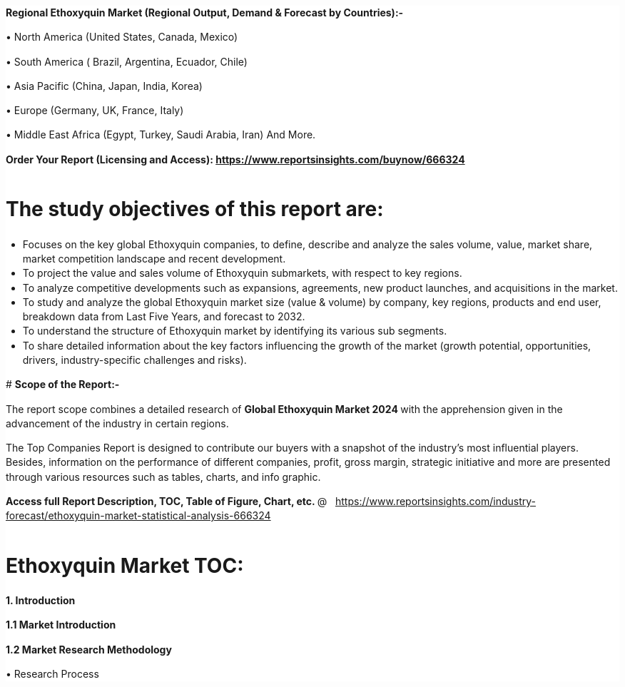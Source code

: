 <strong>Regional Ethoxyquin Market (Regional Output, Demand &amp; Forecast by Countries):-</strong>

• North America (United States, Canada, Mexico)

• South America ( Brazil, Argentina, Ecuador, Chile)

• Asia Pacific (China, Japan, India, Korea)

• Europe (Germany, UK, France, Italy)

• Middle East Africa (Egypt, Turkey, Saudi Arabia, Iran) And More.

<strong>Order Your Report (Licensing and Access): <a href=https://www.reportsinsights.com/buynow/666324 style=color:#0000ff;>https://www.reportsinsights.com/buynow/666324</a></strong>

# <strong>The study objectives of this report are:</strong>
<ul>
  <li>Focuses on the key global Ethoxyquin companies, to define, describe and analyze the sales volume, value, market share, market competition landscape and recent development.</li>
  <li>To project the value and sales volume of Ethoxyquin submarkets, with respect to key regions.</li>
  <li>To analyze competitive developments such as expansions, agreements, new product launches, and acquisitions in the market.</li>
  <li>To study and analyze the global Ethoxyquin market size (value &amp; volume) by company, key regions, products and end user, breakdown data from Last Five Years, and forecast to 2032.</li>
  <li>To understand the structure of Ethoxyquin market by identifying its various sub segments.</li>
  <li>To share detailed information about the key factors influencing the growth of the market (growth potential, opportunities, drivers, industry-specific challenges and risks).</li>
</ul>
# <strong>Scope of the Report:-</strong><strong> </strong>

The report scope combines a detailed research of <strong>Global Ethoxyquin Market 2024 </strong>with the apprehension given in the advancement of the industry in certain regions.

The Top Companies Report is designed to contribute our buyers with a snapshot of the industry’s most influential players. Besides, information on the performance of different companies, profit, gross margin, strategic initiative and more are presented through various resources such as tables, charts, and info graphic.

<strong>Access full Report Description, TOC, Table of Figure, Chart, etc. </strong>@   <a href=https://www.reportsinsights.com/industry-forecast/ethoxyquin-market-statistical-analysis-666324 style=color:#0000ff;>https://www.reportsinsights.com/industry-forecast/ethoxyquin-market-statistical-analysis-666324</a>

# <strong>Ethoxyquin Market TOC:</strong>

<strong>1. Introduction</strong>

<strong>1.1 Market Introduction</strong>

<strong>1.2 Market Research Methodology</strong>

• Research Process
